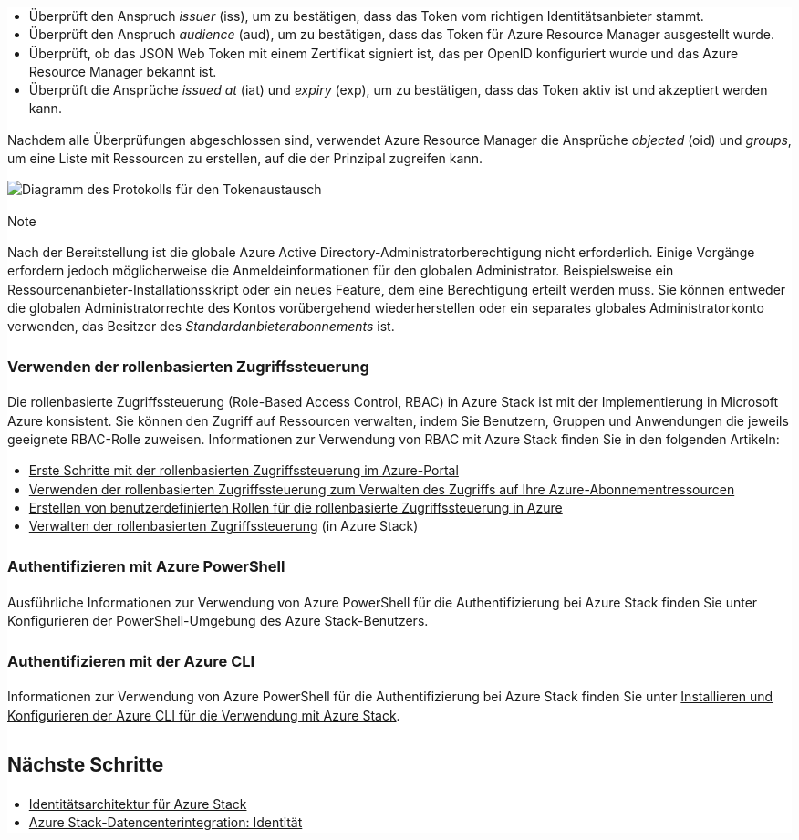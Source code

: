 - Überprüft den Anspruch *issuer* (iss), um zu bestätigen, dass das Token vom richtigen Identitätsanbieter stammt.
- Überprüft den Anspruch *audience* (aud), um zu bestätigen, dass das Token für Azure Resource Manager ausgestellt wurde.
- Überprüft, ob das JSON Web Token mit einem Zertifikat signiert ist, das per OpenID konfiguriert wurde und das Azure Resource Manager bekannt ist.
- Überprüft die Ansprüche *issued at* (iat) und *expiry* (exp), um zu bestätigen, dass das Token aktiv ist und akzeptiert werden kann.

Nachdem alle Überprüfungen abgeschlossen sind, verwendet Azure Resource Manager die Ansprüche *objected* (oid) und *groups*, um eine Liste mit Ressourcen zu erstellen, auf die der Prinzipal zugreifen kann.

![Diagramm des Protokolls für den Tokenaustausch](media/azure-stack-identity-overview/token-exchange.png)

> [!NOTE]
> Nach der Bereitstellung ist die globale Azure Active Directory-Administratorberechtigung nicht erforderlich. Einige Vorgänge erfordern jedoch möglicherweise die Anmeldeinformationen für den globalen Administrator. Beispielsweise ein Ressourcenanbieter-Installationsskript oder ein neues Feature, dem eine Berechtigung erteilt werden muss. Sie können entweder die globalen Administratorrechte des Kontos vorübergehend wiederherstellen oder ein separates globales Administratorkonto verwenden, das Besitzer des *Standardanbieterabonnements* ist.

### <a name="use-role-based-access-control"></a>Verwenden der rollenbasierten Zugriffssteuerung

Die rollenbasierte Zugriffssteuerung (Role-Based Access Control, RBAC) in Azure Stack ist mit der Implementierung in Microsoft Azure konsistent. Sie können den Zugriff auf Ressourcen verwalten, indem Sie Benutzern, Gruppen und Anwendungen die jeweils geeignete RBAC-Rolle zuweisen.
Informationen zur Verwendung von RBAC mit Azure Stack finden Sie in den folgenden Artikeln:

- [Erste Schritte mit der rollenbasierten Zugriffssteuerung im Azure-Portal](/azure/role-based-access-control/overview)
- [Verwenden der rollenbasierten Zugriffssteuerung zum Verwalten des Zugriffs auf Ihre Azure-Abonnementressourcen](/azure/role-based-access-control/role-assignments-portal)
- [Erstellen von benutzerdefinierten Rollen für die rollenbasierte Zugriffssteuerung in Azure](/azure/role-based-access-control/custom-roles)
- [Verwalten der rollenbasierten Zugriffssteuerung](azure-stack-manage-permissions.md) (in Azure Stack)

### <a name="authenticate-with-azure-powershell"></a>Authentifizieren mit Azure PowerShell

Ausführliche Informationen zur Verwendung von Azure PowerShell für die Authentifizierung bei Azure Stack finden Sie unter [Konfigurieren der PowerShell-Umgebung des Azure Stack-Benutzers](azure-stack-powershell-configure-user.md).

### <a name="authenticate-with-azure-cli"></a>Authentifizieren mit der Azure CLI

Informationen zur Verwendung von Azure PowerShell für die Authentifizierung bei Azure Stack finden Sie unter [Installieren und Konfigurieren der Azure CLI für die Verwendung mit Azure Stack](/azure/azure-stack/user/azure-stack-connect-cli).

## <a name="next-steps"></a>Nächste Schritte

- [Identitätsarchitektur für Azure Stack](azure-stack-identity-architecture.md)
- [Azure Stack-Datencenterintegration: Identität](azure-stack-integrate-identity.md)
